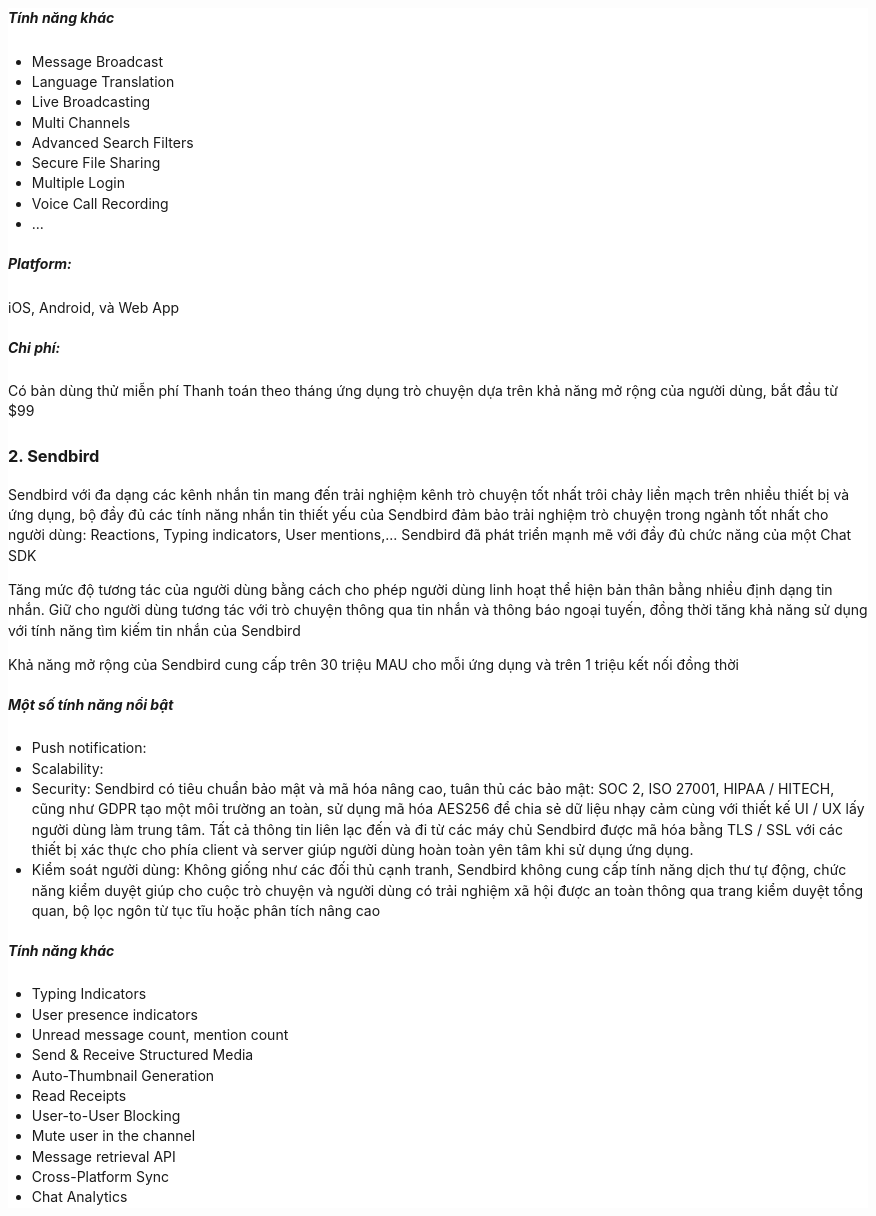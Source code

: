 ##### Tính năng khác
- Message Broadcast
- Language Translation
- Live Broadcasting
- Multi Channels
- Advanced Search Filters
- Secure File Sharing
- Multiple Login
- Voice Call Recording
- ...

##### Platform: 
iOS, Android, và Web App

##### Chi phí: 
Có bản dùng thử miễn phí
Thanh toán theo tháng ứng dụng trò chuyện dựa trên khả năng mở rộng của người dùng, bắt đầu từ $99

### 2. Sendbird
Sendbird với đa dạng các kênh nhắn tin mang đến trải nghiệm kênh trò chuyện tốt nhất trôi chảy liền mạch trên nhiều thiết bị và ứng dụng, bộ đầy đủ các tính năng nhắn tin thiết yếu của Sendbird đảm bảo trải nghiệm trò chuyện trong ngành tốt nhất cho người dùng: Reactions, Typing indicators, User mentions,... Sendbird đã phát triển mạnh mẽ với đầy đủ chức năng của một Chat SDK

Tăng mức độ tương tác của người dùng bằng cách cho phép người dùng linh hoạt thể hiện bản thân bằng nhiều định dạng tin nhắn. Giữ cho người dùng tương tác với trò chuyện thông qua tin nhắn và thông báo ngoại tuyến, đồng thời tăng khả năng sử dụng với tính năng tìm kiếm tin nhắn của Sendbird

Khả năng mở rộng của Sendbird cung cấp trên 30 triệu MAU cho mỗi ứng dụng và trên 1 triệu kết nối đồng thời

##### Một số tính năng nổi bật
- Push notification: 
- Scalability: 
- Security: Sendbird có tiêu chuẩn bảo mật và mã hóa nâng cao, tuân thủ các bảo mật: SOC 2, ISO 27001, HIPAA / HITECH, cũng như GDPR tạo một môi trường an toàn, sử dụng mã hóa AES256 để chia sẻ dữ liệu nhạy cảm cùng với thiết kế UI / UX lấy người dùng làm trung tâm. Tất cả thông tin liên lạc đến và đi từ các máy chủ Sendbird được mã hóa bằng TLS / SSL với các thiết bị xác thực cho phía client và server giúp người dùng hoàn toàn yên tâm khi sử dụng ứng dụng.
- Kiểm soát người dùng: Không giống như các đối thủ cạnh tranh, Sendbird không cung cấp tính năng dịch thư tự động, chức năng kiểm duyệt giúp cho cuộc trò chuyện và người dùng có trải nghiệm xã hội được an toàn thông qua trang kiểm duyệt tổng quan, bộ lọc ngôn từ tục tĩu hoặc phân tích nâng cao

##### Tính năng khác
- Typing Indicators
- User presence indicators
- Unread message count, mention count
- Send & Receive Structured Media
- Auto-Thumbnail Generation
- Read Receipts
- User-to-User Blocking
- Mute user in the channel
- Message retrieval API
- Cross-Platform Sync
- Chat Analytics
